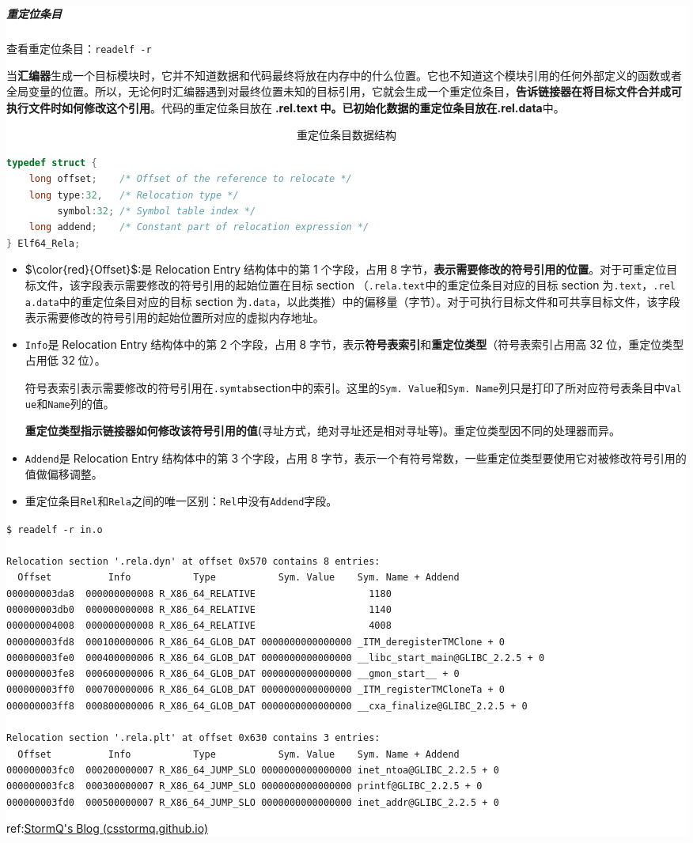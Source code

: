 ##### 重定位条目

查看重定位条目：`readelf -r `

当**汇编器**生成一个目标模块时，它并不知道数据和代码最终将放在内存中的什么位置。它也不知道这个模块引用的任何外部定义的函数或者全局变量的位置。所以，无论何时汇编器遇到对最终位置未知的目标引用，它就会生成一个重定位条目，**告诉链接器在将目标文件合并成可执行文件时如何修改这个引用**。代码的重定位条目放在 **.rel.text **中。已初始化数据的重定位条目放在**.rel.data**中。

<center>重定位条目数据结构</center>

``` c
typedef struct {
    long offset;    /* Offset of the reference to relocate */
    long type:32,   /* Relocation type */
         symbol:32; /* Symbol table index */
    long addend;    /* Constant part of relocation expression */
} Elf64_Rela;
```

- $\color{red}{Offset}$:是 Relocation Entry 结构体中的第 1 个字段，占用 8 字节，**表示需要修改的符号引用的位置**。对于可重定位目标文件，该字段表示需要修改的符号引用的起始位置在目标 section （`.rela.text`中的重定位条目对应的目标 section 为`.text`，`.rela.data`中的重定位条目对应的目标 section 为`.data`，以此类推）中的偏移量（字节）。对于可执行目标文件和可共享目标文件，该字段表示需要修改的符号引用的起始位置所对应的虚拟内存地址。

- `Info`是 Relocation Entry 结构体中的第 2 个字段，占用 8 字节，表示**符号表索引**和**重定位类型**（符号表索引占用高 32 位，重定位类型占用低 32 位）。

  符号表索引表示需要修改的符号引用在`.symtab`section中的索引。这里的`Sym. Value`和`Sym. Name`列只是打印了所对应符号表条目中`Value`和`Name`列的值。

  **重定位类型指示链接器如何修改该符号引用的值**(寻址方式，绝对寻址还是相对寻址等)。重定位类型因不同的处理器而异。

- `Addend`是 Relocation Entry 结构体中的第 3 个字段，占用 8 字节，表示一个有符号常数，一些重定位类型要使用它对被修改符号引用的值做偏移调整。

- 重定位条目`Rel`和`Rela`之间的唯一区别：`Rel`中没有`Addend`字段。



``` shell
$ readelf -r in.o 

Relocation section '.rela.dyn' at offset 0x570 contains 8 entries:
  Offset          Info           Type           Sym. Value    Sym. Name + Addend
000000003da8  000000000008 R_X86_64_RELATIVE                    1180
000000003db0  000000000008 R_X86_64_RELATIVE                    1140
000000004008  000000000008 R_X86_64_RELATIVE                    4008
000000003fd8  000100000006 R_X86_64_GLOB_DAT 0000000000000000 _ITM_deregisterTMClone + 0
000000003fe0  000400000006 R_X86_64_GLOB_DAT 0000000000000000 __libc_start_main@GLIBC_2.2.5 + 0
000000003fe8  000600000006 R_X86_64_GLOB_DAT 0000000000000000 __gmon_start__ + 0
000000003ff0  000700000006 R_X86_64_GLOB_DAT 0000000000000000 _ITM_registerTMCloneTa + 0
000000003ff8  000800000006 R_X86_64_GLOB_DAT 0000000000000000 __cxa_finalize@GLIBC_2.2.5 + 0

Relocation section '.rela.plt' at offset 0x630 contains 3 entries:
  Offset          Info           Type           Sym. Value    Sym. Name + Addend
000000003fc0  000200000007 R_X86_64_JUMP_SLO 0000000000000000 inet_ntoa@GLIBC_2.2.5 + 0
000000003fc8  000300000007 R_X86_64_JUMP_SLO 0000000000000000 printf@GLIBC_2.2.5 + 0
000000003fd0  000500000007 R_X86_64_JUMP_SLO 0000000000000000 inet_addr@GLIBC_2.2.5 + 0

```

ref:[StormQ's Blog (csstormq.github.io)](https://csstormq.github.io/blog/计算机系统篇之链接（5）：重定位)
